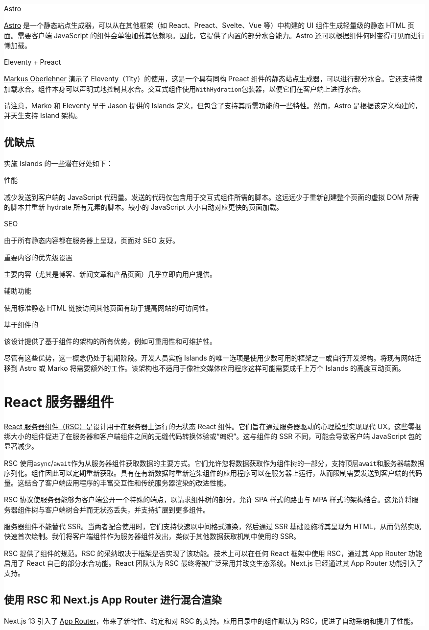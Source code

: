 Astro

[Astro](https://oreil.ly/QT77v) 是一个静态站点生成器，可以从在其他框架（如 React、Preact、Svelte、Vue 等）中构建的 UI 组件生成轻量级的静态 HTML 页面。需要客户端 JavaScript 的组件会单独加载其依赖项。因此，它提供了内置的部分水合能力。Astro 还可以根据组件何时变得可见而进行懒加载。

Eleventy + Preact

[Markus Oberlehner](https://oreil.ly/PBckZ) 演示了 Eleventy（11ty）的使用，这是一个具有同构 Preact 组件的静态站点生成器，可以进行部分水合。它还支持懒加载水合。组件本身可以声明式地控制其水合。交互式组件使用`WithHydration`包装器，以便它们在客户端上进行水合。

请注意，Marko 和 Eleventy 早于 Jason 提供的 Islands 定义，但包含了支持其所需功能的一些特性。然而，Astro 是根据该定义构建的，并天生支持 Island 架构。

## 优缺点

实施 Islands 的一些潜在好处如下：

性能

减少发送到客户端的 JavaScript 代码量。发送的代码仅包含用于交互式组件所需的脚本。这远远少于重新创建整个页面的虚拟 DOM 所需的脚本并重新 hydrate 所有元素的脚本。较小的 JavaScript 大小自动对应更快的页面加载。

SEO

由于所有静态内容都在服务器上呈现，页面对 SEO 友好。

重要内容的优先级设置

主要内容（尤其是博客、新闻文章和产品页面）几乎立即向用户提供。

辅助功能

使用标准静态 HTML 链接访问其他页面有助于提高网站的可访问性。

基于组件的

该设计提供了基于组件的架构的所有优势，例如可重用性和可维护性。

尽管有这些优势，这一概念仍处于初期阶段。开发人员实施 Islands 的唯一选项是使用少数可用的框架之一或自行开发架构。将现有网站迁移到 Astro 或 Marko 将需要额外的工作。该架构也不适用于像社交媒体应用程序这样可能需要成千上万个 Islands 的高度互动页面。

# React 服务器组件

[React 服务器组件（RSC）](https://oreil.ly/nYygy)是设计用于在服务器上运行的无状态 React 组件。它们旨在通过服务器驱动的心理模型实现现代 UX。这些零捆绑大小的组件促进了在服务器和客户端组件之间的无缝代码转换体验或“编织”。这与组件的 SSR 不同，可能会导致客户端 JavaScript 包的显著减少。

RSC 使用`async`/`await`作为从服务器组件获取数据的主要方式。它们允许您将数据获取作为组件树的一部分，支持顶层`await`和服务器端数据序列化。组件因此可以定期重新获取。具有在有新数据时重新渲染组件的应用程序可以在服务器上运行，从而限制需要发送到客户端的代码量。这结合了客户端应用程序的丰富交互性和传统服务器渲染的改进性能。

RSC 协议使服务器能够为客户端公开一个特殊的端点，以请求组件树的部分，允许 SPA 样式的路由与 MPA 样式的架构结合。这允许将服务器组件树与客户端树合并而无状态丢失，并支持扩展到更多组件。

服务器组件不能替代 SSR。当两者配合使用时，它们支持快速以中间格式渲染，然后通过 SSR 基础设施将其呈现为 HTML，从而仍然实现快速首次绘制。我们将客户端组件作为服务器组件发出，类似于其他数据获取机制中使用的 SSR。 

RSC 提供了组件的规范。RSC 的采纳取决于框架是否实现了该功能。技术上可以在任何 React 框架中使用 RSC，通过其 App Router 功能启用了 React 自己的部分水合功能。React 团队认为 RSC 最终将被广泛采用并改变生态系统。Next.js 已经通过其 App Router 功能引入了支持。

## 使用 RSC 和 Next.js App Router 进行混合渲染

Next.js 13 引入了 [App Router](https://oreil.ly/2fkjH)，带来了新特性、约定和对 RSC 的支持。应用目录中的组件默认为 RSC，促进了自动采纳和提升了性能。
